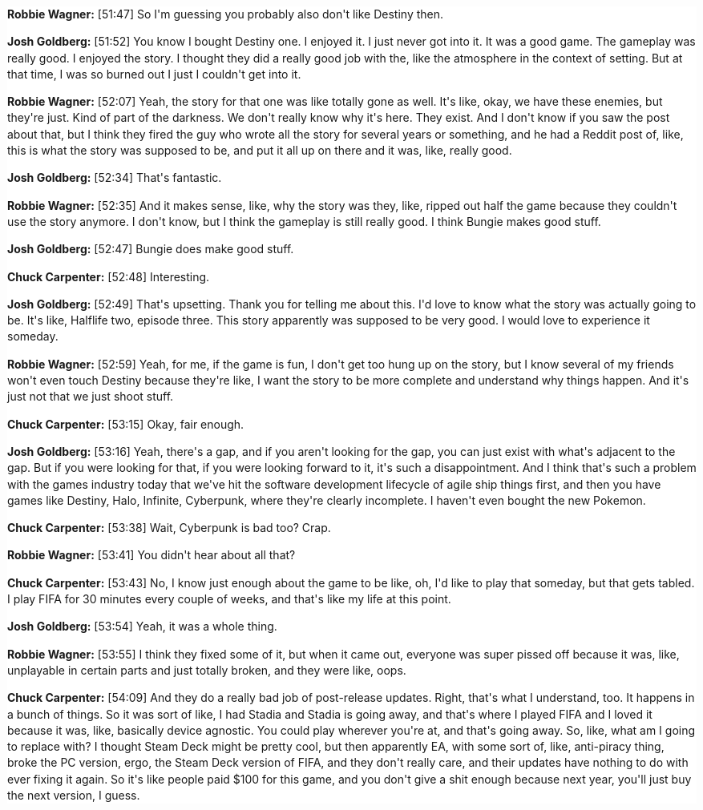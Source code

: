 **Robbie Wagner:** [51:47] So I'm guessing you probably also don't like Destiny then.

**Josh Goldberg:** [51:52] You know I bought Destiny one. I enjoyed it. I just never got into it. It was a good game. The gameplay was really good. I enjoyed the story. I thought they did a really good job with the, like the atmosphere in the context of setting. But at that time, I was so burned out I just I couldn't get into it.

**Robbie Wagner:** [52:07] Yeah, the story for that one was like totally gone as well. It's like, okay, we have these enemies, but they're just. Kind of part of the darkness. We don't really know why it's here. They exist. And I don't know if you saw the post about that, but I think they fired the guy who wrote all the story for several years or something, and he had a Reddit post of, like, this is what the story was supposed to be, and put it all up on there and it was, like, really good.

**Josh Goldberg:** [52:34] That's fantastic.

**Robbie Wagner:** [52:35] And it makes sense, like, why the story was they, like, ripped out half the game because they couldn't use the story anymore. I don't know, but I think the gameplay is still really good. I think Bungie makes good stuff.

**Josh Goldberg:** [52:47] Bungie does make good stuff.

**Chuck Carpenter:** [52:48] Interesting.

**Josh Goldberg:** [52:49] That's upsetting. Thank you for telling me about this. I'd love to know what the story was actually going to be. It's like, Halflife two, episode three. This story apparently was supposed to be very good. I would love to experience it someday.

**Robbie Wagner:** [52:59] Yeah, for me, if the game is fun, I don't get too hung up on the story, but I know several of my friends won't even touch Destiny because they're like, I want the story to be more complete and understand why things happen. And it's just not that we just shoot stuff.

**Chuck Carpenter:** [53:15] Okay, fair enough.

**Josh Goldberg:** [53:16] Yeah, there's a gap, and if you aren't looking for the gap, you can just exist with what's adjacent to the gap. But if you were looking for that, if you were looking forward to it, it's such a disappointment. And I think that's such a problem with the games industry today that we've hit the software development lifecycle of agile ship things first, and then you have games like Destiny, Halo, Infinite, Cyberpunk, where they're clearly incomplete. I haven't even bought the new Pokemon.

**Chuck Carpenter:** [53:38] Wait, Cyberpunk is bad too? Crap.

**Robbie Wagner:** [53:41] You didn't hear about all that?

**Chuck Carpenter:** [53:43] No, I know just enough about the game to be like, oh, I'd like to play that someday, but that gets tabled. I play FIFA for 30 minutes every couple of weeks, and that's like my life at this point.

**Josh Goldberg:** [53:54] Yeah, it was a whole thing.

**Robbie Wagner:** [53:55] I think they fixed some of it, but when it came out, everyone was super pissed off because it was, like, unplayable in certain parts and just totally broken, and they were like, oops.

**Chuck Carpenter:** [54:09] And they do a really bad job of post-release updates. Right, that's what I understand, too. It happens in a bunch of things. So it was sort of like, I had Stadia and Stadia is going away, and that's where I played FIFA and I loved it because it was, like, basically device agnostic. You could play wherever you're at, and that's going away. So, like, what am I going to replace with? I thought Steam Deck might be pretty cool, but then apparently EA, with some sort of, like, anti-piracy thing, broke the PC version, ergo, the Steam Deck version of FIFA, and they don't really care, and their updates have nothing to do with ever fixing it again. So it's like people paid $100 for this game, and you don't give a shit enough because next year, you'll just buy the next version, I guess.
